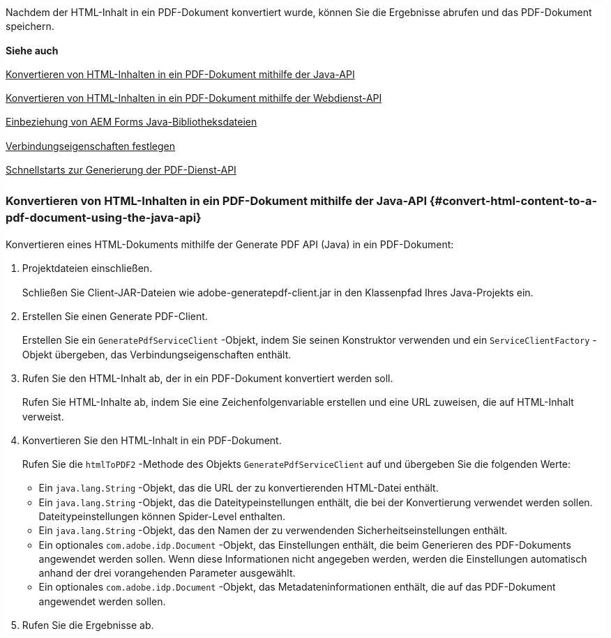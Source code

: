 Nachdem der HTML-Inhalt in ein PDF-Dokument konvertiert wurde, können Sie die Ergebnisse abrufen und das PDF-Dokument speichern.

**Siehe auch**

[Konvertieren von HTML-Inhalten in ein PDF-Dokument mithilfe der Java-API](converting-file-formats-pdf.md#convert-html-content-to-a-pdf-document-using-the-java-api)

[Konvertieren von HTML-Inhalten in ein PDF-Dokument mithilfe der Webdienst-API](converting-file-formats-pdf.md#convert-html-content-to-a-pdf-document-using-the-web-service-api)

[Einbeziehung von AEM Forms Java-Bibliotheksdateien](/help/forms/developing/invoking-aem-forms-using-java.md#including-aem-forms-java-library-files)

[Verbindungseigenschaften festlegen](/help/forms/developing/invoking-aem-forms-using-java.md#setting-connection-properties)

[Schnellstarts zur Generierung der PDF-Dienst-API](/help/forms/developing/generate-pdf-service-java-api.md#generate-pdf-service-java-api-quick-start-soap)

### Konvertieren von HTML-Inhalten in ein PDF-Dokument mithilfe der Java-API {#convert-html-content-to-a-pdf-document-using-the-java-api}

Konvertieren eines HTML-Dokuments mithilfe der Generate PDF API (Java) in ein PDF-Dokument:

1. Projektdateien einschließen.

   Schließen Sie Client-JAR-Dateien wie adobe-generatepdf-client.jar in den Klassenpfad Ihres Java-Projekts ein.

1. Erstellen Sie einen Generate PDF-Client.

   Erstellen Sie ein `GeneratePdfServiceClient` -Objekt, indem Sie seinen Konstruktor verwenden und ein `ServiceClientFactory` -Objekt übergeben, das Verbindungseigenschaften enthält.

1. Rufen Sie den HTML-Inhalt ab, der in ein PDF-Dokument konvertiert werden soll.

   Rufen Sie HTML-Inhalte ab, indem Sie eine Zeichenfolgenvariable erstellen und eine URL zuweisen, die auf HTML-Inhalt verweist.

1. Konvertieren Sie den HTML-Inhalt in ein PDF-Dokument.

   Rufen Sie die `htmlToPDF2` -Methode des Objekts `GeneratePdfServiceClient` auf und übergeben Sie die folgenden Werte:

   * Ein `java.lang.String` -Objekt, das die URL der zu konvertierenden HTML-Datei enthält.
   * Ein `java.lang.String` -Objekt, das die Dateitypeinstellungen enthält, die bei der Konvertierung verwendet werden sollen. Dateitypeinstellungen können Spider-Level enthalten.
   * Ein `java.lang.String` -Objekt, das den Namen der zu verwendenden Sicherheitseinstellungen enthält.
   * Ein optionales `com.adobe.idp.Document` -Objekt, das Einstellungen enthält, die beim Generieren des PDF-Dokuments angewendet werden sollen. Wenn diese Informationen nicht angegeben werden, werden die Einstellungen automatisch anhand der drei vorangehenden Parameter ausgewählt.
   * Ein optionales `com.adobe.idp.Document` -Objekt, das Metadateninformationen enthält, die auf das PDF-Dokument angewendet werden sollen.

1. Rufen Sie die Ergebnisse ab.
